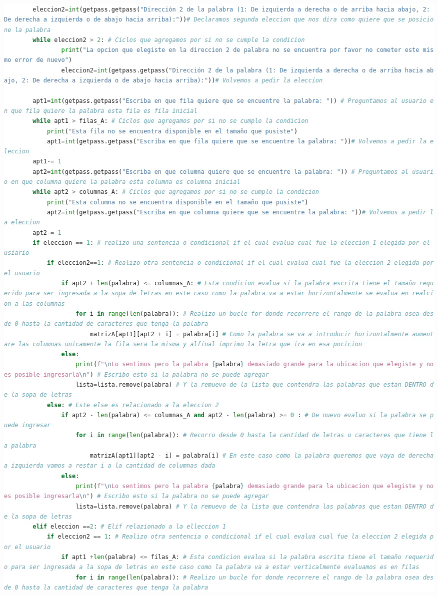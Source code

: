 ``` python
        eleccion2=int(getpass.getpass("Dirección 2 de la palabra (1: De izquierda a derecha o de arriba hacia abajo, 2: De derecha a izquierda o de abajo hacia arriba):"))# Declaramos segunda eleccion que nos dira como quiere que se posicione la palabra
        while eleccion2 > 2: # Ciclos que agregamos por si no se cumple la condicion
                print("La opcion que elegiste en la direccion 2 de palabra no se encuentra por favor no cometer este mismo error de nuevo")
                eleccion2=int(getpass.getpass("Dirección 2 de la palabra (1: De izquierda a derecha o de arriba hacia abajo, 2: De derecha a izquierda o de abajo hacia arriba):"))# Volvemos a pedir la eleccion
        
        apt1=int(getpass.getpass("Escriba en que fila quiere que se encuentre la palabra: ")) # Preguntamos al usuario en que fila quiere la palabra esta fila es fila inicial
        while apt1 > filas_A: # Ciclos que agregamos por si no se cumple la condicion
            print("Esta fila no se encuentra disponible en el tamaño que pusiste")
            apt1=int(getpass.getpass("Escriba en que fila quiere que se encuentre la palabra: "))# Volvemos a pedir la eleccion
        apt1-= 1
        apt2=int(getpass.getpass("Escriba en que columna quiere que se encuentre la palabra: ")) # Preguntamos al usuario en que columna quiere la palabra esta columna es columna inicial 
        while apt2 > columnas_A: # Ciclos que agregamos por si no se cumple la condicion
            print("Esta columna no se encuentra disponible en el tamaño que pusiste")
            apt2=int(getpass.getpass("Escriba en que columna quiere que se encuentre la palabra: "))# Volvemos a pedir la eleccion
        apt2-= 1
        if eleccion == 1: # realizo una sentencia o condicional if el cual evalua cual fue la eleccion 1 elegida por el usiario 
            if eleccion2==1: # Realizo otra sentencia o condicional if el cual evalua cual fue la eleccion 2 elegida por el usuario
                if apt2 + len(palabra) <= columnas_A: # Esta condicion evalua si la palabra escrita tiene el tamaño requerido para ser ingresada a la sopa de letras en este caso como la palabra va a estar horizontalmente se evalua en realcion a las columnas
                    for i in range(len(palabra)): # Realizo un bucle for donde recorrere el rango de la palabra osea desde 0 hasta la cantidad de caracteres que tenga la palabra
                        matrizA[apt1][apt2 + i] = palabra[i] # Como la palabra se va a introducir horizontalmente aumentare las columnas unicamente la fila sera la misma y alfinal imprimo la letra que ira en esa pocicion
                else:
                    print(f"\nLo sentimos pero la palabra {palabra} demasiado grande para la ubicacion que elegiste y no es posible ingresarla\n") # Escribo esto si la palabra no se puede agregar
                    lista=lista.remove(palabra) # Y la remuevo de la lista que contendra las palabras que estan DENTRO de la sopa de letras
            else: # Este else es relacionado a la eleccion 2
                if apt2 - len(palabra) <= columnas_A and apt2 - len(palabra) >= 0 : # De nuevo evaluo si la palabra se puede ingresar   
                    for i in range(len(palabra)): # Recorro desde 0 hasta la cantidad de letras o caracteres que tiene la palabra
                        matrizA[apt1][apt2 - i] = palabra[i] # En este caso como la palabra queremos que vaya de derecha a izquierda vamos a restar i a la cantidad de columnas dada
                else:
                    print(f"\nLo sentimos pero la palabra {palabra} demasiado grande para la ubicacion que elegiste y no es posible ingresarla\n") # Escribo esto si la palabra no se puede agregar
                    lista=lista.remove(palabra) # Y la remuevo de la lista que contendra las palabras que estan DENTRO de la sopa de letras
        elif eleccion ==2: # Elif relazionado a la elleccion 1
            if eleccion2 == 1: # Realizo otra sentencia o condicional if el cual evalua cual fue la eleccion 2 elegida por el usuario
                if apt1 +len(palabra) <= filas_A: # Esta condicion evalua si la palabra escrita tiene el tamaño requerido para ser ingresada a la sopa de letras en este caso como la palabra va a estar verticalmente evaluamos es en filas
                    for i in range(len(palabra)): # Realizo un bucle for donde recorrere el rango de la palabra osea desde 0 hasta la cantidad de caracteres que tenga la palabra
```